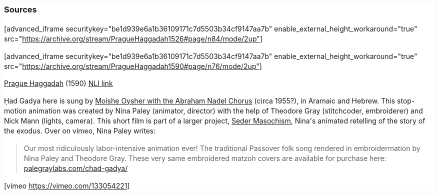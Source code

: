 
<h3>Sources</h3>

[advanced_iframe securitykey="be1d939e6a1b36109171c7d5503b34cf9147aa7b" enable_external_height_workaround="true" src="https://archive.org/stream/PragueHaggadah1526#page/n84/mode/2up"]

[advanced_iframe securitykey="be1d939e6a1b36109171c7d5503b34cf9147aa7b" enable_external_height_workaround="true" src="https://archive.org/stream/PragueHaggadah1590#page/n76/mode/2up"]


<a href="https://www.win.tue.nl/~aeb/natlang/yiddish/had_gadya/chad_gadya.html">Prague Haggadah</a> (1590) <a href="https://rosetta.nli.org.il/delivery/DeliveryManagerServlet?dps_pid=IE14556045">NLI link</a>


Ḥad Gadya here is sung by <a href="https://www.youtube.com/watch?v=jr4LSdALxpI">Moishe Oysher with the Abraham Nadel Chorus</a> (circa 1955?), in Aramaic and Hebrew. This stop-motion animation was created by Nina Paley (animator, director) with the help of Theodore Gray (stitchcoder, embroiderer) and Nick Mann (lights, camera). This short film is part of a larger project, <a href="http://sedermasochism.com">Seder Masochism</a>, Nina's animated retelling of the story of the exodus. Over on vimeo, Nina Paley writes:

<blockquote>Our most ridiculously labor-intensive animation ever! The traditional Passover folk song rendered in embroidermation by Nina Paley and Theodore Gray.
These very same embroidered matzoh covers are available for purchase here: <a href="http://palegraylabs.com/chad-gadya/">palegraylabs.com/chad-gadya/</a></blockquote>

[vimeo https://vimeo.com/133054221]

</body>
</html>